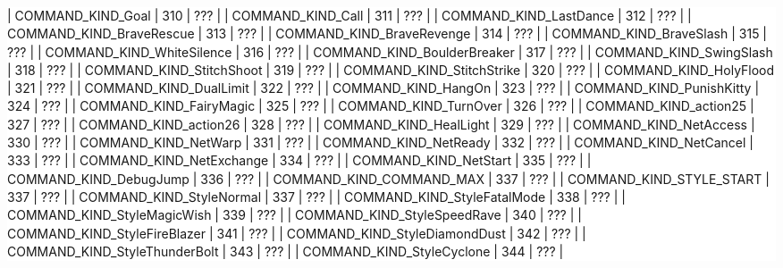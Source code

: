 | COMMAND_KIND_Goal | 310 | ??? |
| COMMAND_KIND_Call | 311 | ??? |
| COMMAND_KIND_LastDance | 312 | ??? |
| COMMAND_KIND_BraveRescue | 313 | ??? |
| COMMAND_KIND_BraveRevenge | 314 | ??? |
| COMMAND_KIND_BraveSlash | 315 | ??? |
| COMMAND_KIND_WhiteSilence | 316 | ??? |
| COMMAND_KIND_BoulderBreaker | 317 | ??? |
| COMMAND_KIND_SwingSlash | 318 | ??? |
| COMMAND_KIND_StitchShoot | 319 | ??? |
| COMMAND_KIND_StitchStrike | 320 | ??? |
| COMMAND_KIND_HolyFlood | 321 | ??? |
| COMMAND_KIND_DualLimit | 322 | ??? |
| COMMAND_KIND_HangOn | 323 | ??? |
| COMMAND_KIND_PunishKitty | 324 | ??? |
| COMMAND_KIND_FairyMagic | 325 | ??? |
| COMMAND_KIND_TurnOver | 326 | ??? |
| COMMAND_KIND_action25 | 327 | ??? |
| COMMAND_KIND_action26 | 328 | ??? |
| COMMAND_KIND_HealLight | 329 | ??? |
| COMMAND_KIND_NetAccess | 330 | ??? |
| COMMAND_KIND_NetWarp | 331 | ??? |
| COMMAND_KIND_NetReady | 332 | ??? |
| COMMAND_KIND_NetCancel | 333 | ??? |
| COMMAND_KIND_NetExchange | 334 | ??? |
| COMMAND_KIND_NetStart | 335 | ??? |
| COMMAND_KIND_DebugJump | 336 | ??? |
| COMMAND_KIND_COMMAND_MAX | 337 | ??? |
| COMMAND_KIND_STYLE_START | 337 | ??? |
| COMMAND_KIND_StyleNormal | 337 | ??? |
| COMMAND_KIND_StyleFatalMode | 338 | ??? |
| COMMAND_KIND_StyleMagicWish | 339 | ??? |
| COMMAND_KIND_StyleSpeedRave | 340 | ??? |
| COMMAND_KIND_StyleFireBlazer | 341 | ??? |
| COMMAND_KIND_StyleDiamondDust | 342 | ??? |
| COMMAND_KIND_StyleThunderBolt | 343 | ??? |
| COMMAND_KIND_StyleCyclone | 344 | ??? |